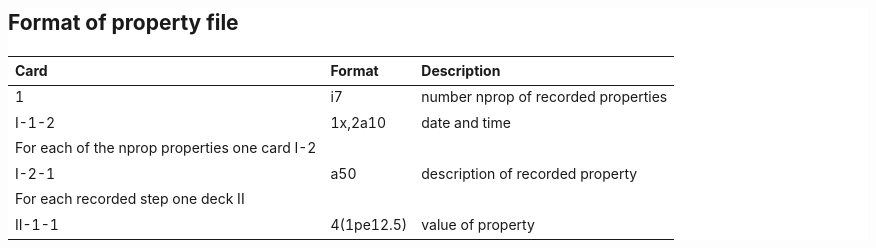 

## Format of property file



| Card                                          | Format     | Description                         |
| :-------------------------------------------- | :--------- | :---------------------------------- |
| 1                                             | i7         | number nprop of recorded properties |
| I-1-2                                         | 1x,2a10    | date and time                       |
| For each of the nprop properties one card I-2 |            |                                     |
| I-2-1                                         | a50        | description of recorded property    |
| For each recorded step one deck II            |            |                                     |
| II-1-1                                        | 4(1pe12.5) | value of property                   |






